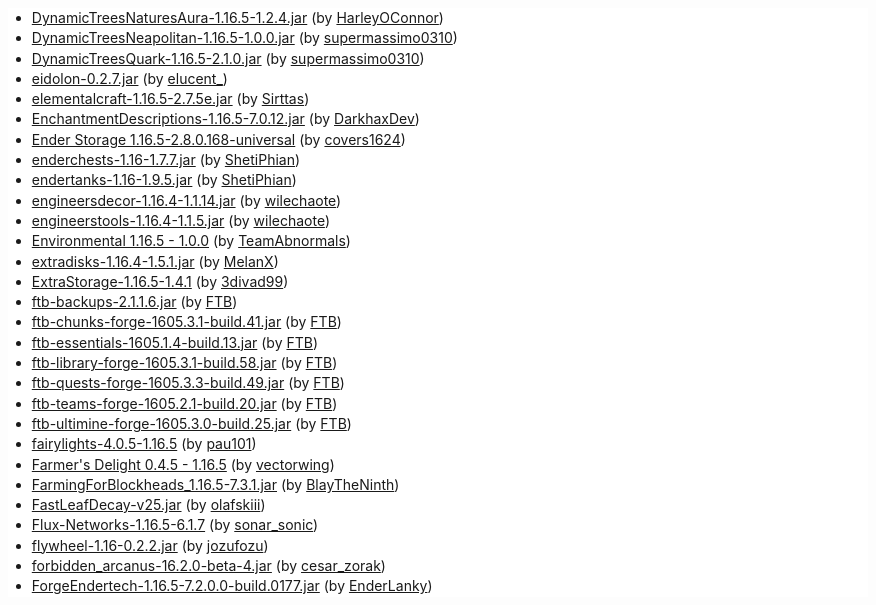 - [DynamicTreesNaturesAura-1.16.5-1.2.4.jar](https://www.curseforge.com/minecraft/mc-mods/dynamic-trees-natures-aura/files/3396563) (by [HarleyOConnor](https://www.curseforge.com/members/harleyoconnor/projects))
- [DynamicTreesNeapolitan-1.16.5-1.0.0.jar](https://www.curseforge.com/minecraft/mc-mods/dynamic-trees-neapolitan/files/3401365) (by [supermassimo0310](https://www.curseforge.com/members/supermassimo0310/projects))
- [DynamicTreesQuark-1.16.5-2.1.0.jar](https://www.curseforge.com/minecraft/mc-mods/dynamic-trees-quark/files/3394610) (by [supermassimo0310](https://www.curseforge.com/members/supermassimo0310/projects))
- [eidolon-0.2.7.jar](https://www.curseforge.com/minecraft/mc-mods/eidolon/files/3157832) (by [elucent_](https://www.curseforge.com/members/elucent_/projects))
- [elementalcraft-1.16.5-2.7.5e.jar](https://www.curseforge.com/minecraft/mc-mods/elemental-craft/files/3415166) (by [Sirttas](https://www.curseforge.com/members/sirttas/projects))
- [EnchantmentDescriptions-1.16.5-7.0.12.jar](https://www.curseforge.com/minecraft/mc-mods/enchantment-descriptions/files/3360152) (by [DarkhaxDev](https://www.curseforge.com/members/darkhaxdev/projects))
- [Ender Storage 1.16.5-2.8.0.168-universal](https://www.curseforge.com/minecraft/mc-mods/ender-storage-1-8/files/3361748) (by [covers1624](https://www.curseforge.com/members/covers1624/projects))
- [enderchests-1.16-1.7.7.jar](https://www.curseforge.com/minecraft/mc-mods/enderchests/files/3210475) (by [ShetiPhian](https://www.curseforge.com/members/shetiphian/projects))
- [endertanks-1.16-1.9.5.jar](https://www.curseforge.com/minecraft/mc-mods/endertanks/files/3210472) (by [ShetiPhian](https://www.curseforge.com/members/shetiphian/projects))
- [engineersdecor-1.16.4-1.1.14.jar](https://www.curseforge.com/minecraft/mc-mods/engineers-decor/files/3390489) (by [wilechaote](https://www.curseforge.com/members/wilechaote/projects))
- [engineerstools-1.16.4-1.1.5.jar](https://www.curseforge.com/minecraft/mc-mods/engineers-tools/files/3287292) (by [wilechaote](https://www.curseforge.com/members/wilechaote/projects))
- [Environmental 1.16.5 - 1.0.0](https://www.curseforge.com/minecraft/mc-mods/environmental/files/3221635) (by [TeamAbnormals](https://www.curseforge.com/members/teamabnormals/projects))
- [extradisks-1.16.4-1.5.1.jar](https://www.curseforge.com/minecraft/mc-mods/extra-disks/files/3328131) (by [MelanX](https://www.curseforge.com/members/melanx/projects))
- [ExtraStorage-1.16.5-1.4.1](https://www.curseforge.com/minecraft/mc-mods/extrastorage/files/3336746) (by [3divad99](https://www.curseforge.com/members/3divad99/projects))
- [ftb-backups-2.1.1.6.jar](https://www.curseforge.com/minecraft/mc-mods/ftb-backups-forge/files/3038811) (by [FTB](https://www.curseforge.com/members/ftb/projects))
- [ftb-chunks-forge-1605.3.1-build.41.jar](https://www.curseforge.com/minecraft/mc-mods/ftb-chunks-forge/files/3409573) (by [FTB](https://www.curseforge.com/members/ftb/projects))
- [ftb-essentials-1605.1.4-build.13.jar](https://www.curseforge.com/minecraft/mc-mods/ftb-essentials-forge/files/3409567) (by [FTB](https://www.curseforge.com/members/ftb/projects))
- [ftb-library-forge-1605.3.1-build.58.jar](https://www.curseforge.com/minecraft/mc-mods/ftb-library-forge/files/3415091) (by [FTB](https://www.curseforge.com/members/ftb/projects))
- [ftb-quests-forge-1605.3.3-build.49.jar](https://www.curseforge.com/minecraft/mc-mods/ftb-quests-forge/files/3409575) (by [FTB](https://www.curseforge.com/members/ftb/projects))
- [ftb-teams-forge-1605.2.1-build.20.jar](https://www.curseforge.com/minecraft/mc-mods/ftb-teams-forge/files/3409580) (by [FTB](https://www.curseforge.com/members/ftb/projects))
- [ftb-ultimine-forge-1605.3.0-build.25.jar](https://www.curseforge.com/minecraft/mc-mods/ftb-ultimine-forge/files/3409570) (by [FTB](https://www.curseforge.com/members/ftb/projects))
- [fairylights-4.0.5-1.16.5](https://www.curseforge.com/minecraft/mc-mods/fairy-lights/files/3216206) (by [pau101](https://www.curseforge.com/members/pau101/projects))
- [Farmer's Delight 0.4.5 - 1.16.5](https://www.curseforge.com/minecraft/mc-mods/farmers-delight/files/3357442) (by [vectorwing](https://www.curseforge.com/members/vectorwing/projects))
- [FarmingForBlockheads_1.16.5-7.3.1.jar](https://www.curseforge.com/minecraft/mc-mods/farming-for-blockheads/files/3332379) (by [BlayTheNinth](https://www.curseforge.com/members/blaytheninth/projects))
- [FastLeafDecay-v25.jar](https://www.curseforge.com/minecraft/mc-mods/fast-leaf-decay/files/3052146) (by [olafskiii](https://www.curseforge.com/members/olafskiii/projects))
- [Flux-Networks-1.16.5-6.1.7](https://www.curseforge.com/minecraft/mc-mods/flux-networks/files/3285556) (by [sonar_sonic](https://www.curseforge.com/members/sonar_sonic/projects))
- [flywheel-1.16-0.2.2.jar](https://www.curseforge.com/minecraft/mc-mods/flywheel/files/3413670) (by [jozufozu](https://www.curseforge.com/members/jozufozu/projects))
- [forbidden_arcanus-16.2.0-beta-4.jar](https://www.curseforge.com/minecraft/mc-mods/forbidden-arcanus/files/3338826) (by [cesar_zorak](https://www.curseforge.com/members/cesar_zorak/projects))
- [ForgeEndertech-1.16.5-7.2.0.0-build.0177.jar](https://www.curseforge.com/minecraft/mc-mods/forgeendertech/files/3412050) (by [EnderLanky](https://www.curseforge.com/members/enderlanky/projects))